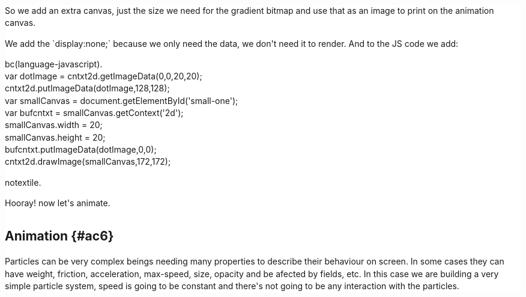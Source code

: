 So we add an extra canvas, just the size we need for the gradient bitmap and use that as an image to print on the animation canvas.

<canvas id="small-one" style="display:none">
</canvas>
We add the `display:none;` because we only need the data, we don't need it to render. And to the JS code we add:

bc(language-javascript).\
var dotImage = cntxt2d.getImageData(0,0,20,20);\
cntxt2d.putImageData(dotImage,128,128);\
var smallCanvas = document.getElementById('small-one');\
var bufcntxt = smallCanvas.getContext('2d');\
smallCanvas.width = 20;\
smallCanvas.height = 20;\
bufcntxt.putImageData(dotImage,0,0);\
cntxt2d.drawImage(smallCanvas,172,172);

notextile.

<canvas id="third-grad" style="background:#555;max-width:100%">
</canvas>
<canvas id="small-one" style="display:none">
</canvas>
<script>
var canvas = document.getElementById('third-grad');\
var cntxt2d = canvas.getContext('2d');\
canvas.width = 579;//window.innerWidth;\
canvas.height = 300;//window.innerHeight;\
cntxt2d.fillStyle = 'rgba(69, 188, 210, 0.8)';\
cntxt2d.fillRect(64,64,256,218);\
var rGrad = cntxt2d.createRadialGradient(10,10,0,10,10,10);\
rGrad.addColorStop(0,'rgba(252, 194, 18, 1)');\
rGrad.addColorStop(1,'rgba(252, 194, 18, 0)');\
cntxt2d.fillStyle = rGrad;\
cntxt2d.beginPath();\
cntxt2d.arc(10,10,10, 0, Math.PI\*2, false);\
cntxt2d.fill();\
var dotImage = cntxt2d.getImageData(0,0,20,20);\
cntxt2d.putImageData(dotImage,128,128);\
var smallCanvas = document.getElementById('small-one');\
var bufcntxt = smallCanvas.getContext('2d');\
smallCanvas.width = 20;\
smallCanvas.height = 20;\
bufcntxt.putImageData(dotImage,0,0);\
cntxt2d.drawImage(smallCanvas,172,172);

</script>
Hooray! now let's animate.

## Animation {#ac6}

Particles can be very complex beings needing many properties to describe their behaviour on screen. In some cases they can have weight, friction, acceleration, max-speed, size, opacity and be afected by fields, etc. In this case we are building a very simple particle system, speed is going to be constant and there's not going to be any interaction with the particles.
